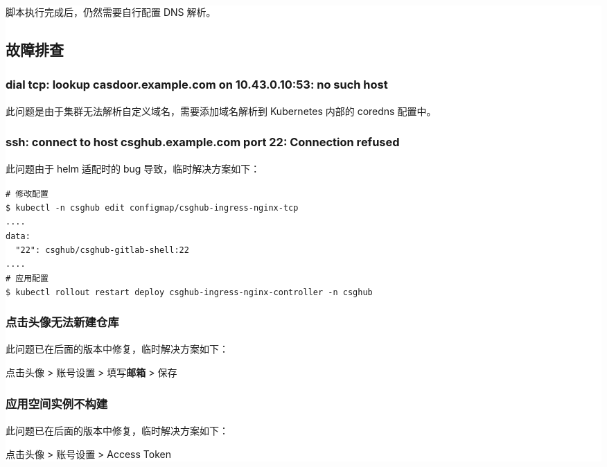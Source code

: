 脚本执行完成后，仍然需要自行配置 DNS 解析。

## 故障排查

### dial tcp: lookup casdoor.example.com on 10.43.0.10:53: no such host

此问题是由于集群无法解析自定义域名，需要添加域名解析到 Kubernetes 内部的 coredns 配置中。

### ssh: connect to host csghub.example.com port 22: Connection refused

此问题由于 helm 适配时的 bug 导致，临时解决方案如下：

```shell
# 修改配置
$ kubectl -n csghub edit configmap/csghub-ingress-nginx-tcp
....
data:
  "22": csghub/csghub-gitlab-shell:22
....
# 应用配置
$ kubectl rollout restart deploy csghub-ingress-nginx-controller -n csghub
```

### 点击头像无法新建仓库

此问题已在后面的版本中修复，临时解决方案如下：

点击头像 > 账号设置 > 填写**邮箱** > 保存

### 应用空间实例不构建

此问题已在后面的版本中修复，临时解决方案如下：

点击头像 > 账号设置 > Access Token





